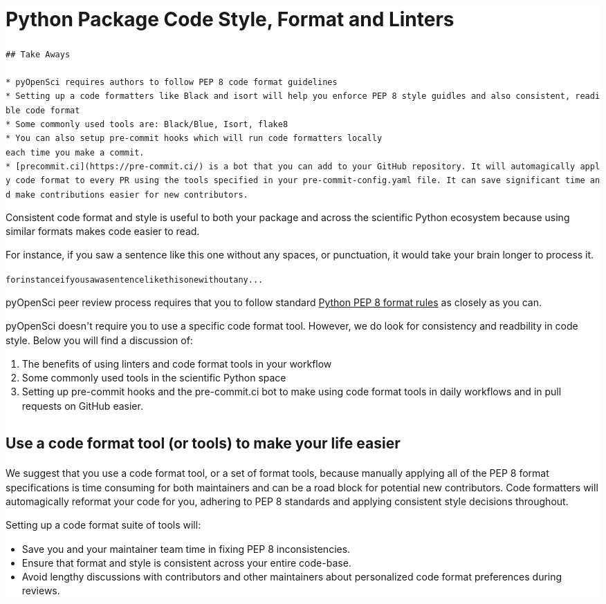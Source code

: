 # Python Package Code Style, Format and Linters


```{important}
## Take Aways 

* pyOpenSci requires authors to follow PEP 8 code format guidelines 
* Setting up a code formatters like Black and isort will help you enforce PEP 8 style guidles and also consistent, readible code format 
* Some commonly used tools are: Black/Blue, Isort, flake8 
* You can also setup pre-commit hooks which will run code formatters locally 
each time you make a commit. 
* [precommit.ci](https://pre-commit.ci/) is a bot that you can add to your GitHub repository. It will automagically apply code format to every PR using the tools specified in your pre-commit-config.yaml file. It can save significant time and make contributions easier for new contributors. 
```

Consistent code format and style is useful to both your package 
and across the scientific Python ecosystem because using similar 
formats makes code easier to read.

For instance, if you saw a sentence like this one without any 
spaces, or punctuation, it would take your brain longer to process it. 

```
forinstanceifyousawasentencelikethisonewithoutany... 
```

pyOpenSci peer review process requires that you to follow standard 
[Python PEP 8 format rules](https://peps.python.org/pep-0008/) as closely as 
you can.

pyOpenSci doesn't require you to use a specific code format tool. However, 
we do look for consistency and readbility in code style. Below you will find 
a discussion of:

1. The benefits of using linters and code format tools in your workflow 
1. Some commonly used tools in the scientific Python space 
1. Setting up pre-commit hooks and the pre-commit.ci bot to make using code 
format tools in daily workflows and in pull requests on GitHub easier. 

## Use a code format tool (or tools) to make your life easier 

We suggest that you use a code format tool, or a set of format tools, because 
manually applying all of the PEP 8 format specifications is time consuming
for both maintainers and can be a road block for potential new contributors. 
Code formatters will automagically reformat your code for you, adhering to 
PEP 8 standards and applying consistent style decisions throughout. 

Setting up a code format suite of tools will:

* Save you and your maintainer team time in fixing PEP 8 inconsistencies.
* Ensure that format and style is consistent across your entire code-base.
* Avoid lengthy discussions with contributors and other 
maintainers about personalized code format preferences during reviews. 
